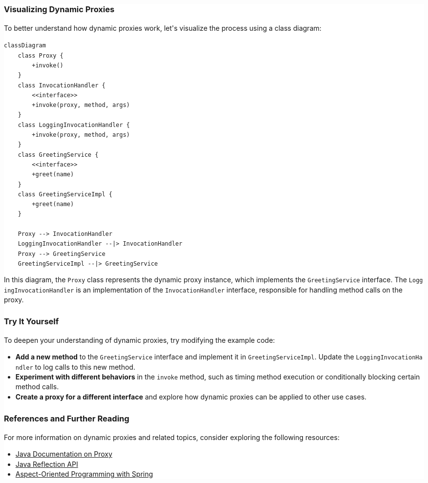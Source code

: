 ### Visualizing Dynamic Proxies

To better understand how dynamic proxies work, let's visualize the process using a class diagram:

```mermaid
classDiagram
    class Proxy {
        +invoke()
    }
    class InvocationHandler {
        <<interface>>
        +invoke(proxy, method, args)
    }
    class LoggingInvocationHandler {
        +invoke(proxy, method, args)
    }
    class GreetingService {
        <<interface>>
        +greet(name)
    }
    class GreetingServiceImpl {
        +greet(name)
    }

    Proxy --> InvocationHandler
    LoggingInvocationHandler --|> InvocationHandler
    Proxy --> GreetingService
    GreetingServiceImpl --|> GreetingService
```

In this diagram, the `Proxy` class represents the dynamic proxy instance, which implements the `GreetingService` interface. The `LoggingInvocationHandler` is an implementation of the `InvocationHandler` interface, responsible for handling method calls on the proxy.

### Try It Yourself

To deepen your understanding of dynamic proxies, try modifying the example code:

- **Add a new method** to the `GreetingService` interface and implement it in `GreetingServiceImpl`. Update the `LoggingInvocationHandler` to log calls to this new method.
- **Experiment with different behaviors** in the `invoke` method, such as timing method execution or conditionally blocking certain method calls.
- **Create a proxy for a different interface** and explore how dynamic proxies can be applied to other use cases.

### References and Further Reading

For more information on dynamic proxies and related topics, consider exploring the following resources:

- [Java Documentation on Proxy](https://docs.oracle.com/javase/8/docs/api/java/lang/reflect/Proxy.html)
- [Java Reflection API](https://docs.oracle.com/javase/tutorial/reflect/)
- [Aspect-Oriented Programming with Spring](https://spring.io/guides/gs/aop/)
